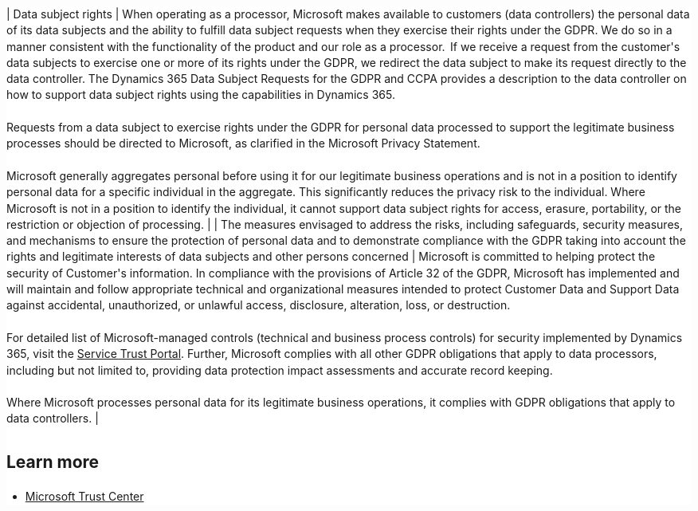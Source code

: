 | Data subject rights | When operating as a processor, Microsoft makes available to customers (data controllers) the personal data of its data subjects and the ability to fulfill data subject requests when they exercise their rights under the GDPR. We do so in a manner consistent with the functionality of the product and our role as a processor.  If we receive a request from the customer's data subjects to exercise one or more of its rights under the GDPR, we redirect the data subject to make its request directly to the data controller. The Dynamics 365 Data Subject Requests for the GDPR and CCPA provides a description to the data controller on how to support data subject rights using the capabilities in Dynamics 365. <br><br> Requests from a data subject to exercise rights under the GDPR for personal data  processed to support the legitimate business processes should be directed to Microsoft, as clarified in the Microsoft Privacy Statement. <br><br> Microsoft generally aggregates personal before using it for our legitimate business operations and is not in a position to identify personal data for a specific individual in the aggregate. This significantly reduces the privacy risk to the individual.  Where Microsoft is not in a position to identify the individual, it cannot support data subject rights for access, erasure, portability, or the restriction or objection of processing. |
| The measures envisaged to address the risks, including safeguards, security measures, and mechanisms to ensure the protection of personal data and to demonstrate compliance with the GDPR taking into account the rights and legitimate interests of data subjects and other persons concerned | Microsoft is committed to helping protect the security of Customer's information. In compliance with the provisions of Article 32 of the GDPR, Microsoft has implemented and will maintain and follow appropriate technical and organizational measures intended to protect Customer Data and Support Data against accidental, unauthorized, or unlawful access, disclosure, alteration, loss, or destruction.<br><br>For detailed list of Microsoft-managed controls (technical and business process controls) for security implemented by Dynamics 365, visit the [Service Trust Portal](https://servicetrust.microsoft.com/). Further, Microsoft complies with all other GDPR obligations that apply to data processors, including but not limited to, providing data protection impact assessments and accurate record keeping. <br><br> Where Microsoft processes personal data for its legitimate business operations, it complies with GDPR obligations that apply to data controllers. |

## Learn more

- [Microsoft Trust Center](https://www.microsoft.com/trust-center/privacy/gdpr-overview)
